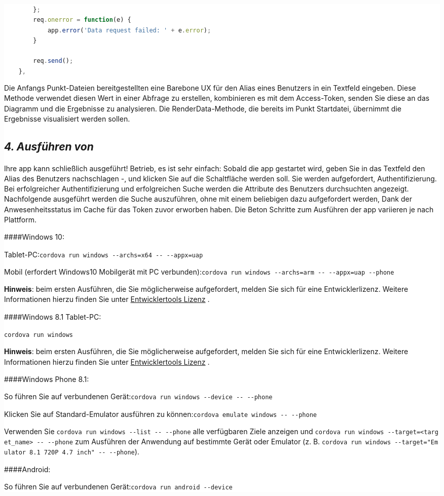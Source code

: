 ```javascript
        };
        req.onerror = function(e) {
            app.error('Data request failed: ' + e.error);
        }

        req.send();
    },

```
Die Anfangs Punkt-Dateien bereitgestellten eine Barebone UX für den Alias eines Benutzers in ein Textfeld eingeben. Diese Methode verwendet diesen Wert in einer Abfrage zu erstellen, kombinieren es mit dem Access-Token, senden Sie diese an das Diagramm und die Ergebnisse zu analysieren. Die RenderData-Methode, die bereits im Punkt Startdatei, übernimmt die Ergebnisse visualisiert werden sollen.

## <a name="4-run"></a>*4. Ausführen von*
Ihre app kann schließlich ausgeführt! Betrieb, es ist sehr einfach: Sobald die app gestartet wird, geben Sie in das Textfeld den Alias des Benutzers nachschlagen -, und klicken Sie auf die Schaltfläche werden soll. Sie werden aufgefordert, Authentifizierung. Bei erfolgreicher Authentifizierung und erfolgreichen Suche werden die Attribute des Benutzers durchsuchten angezeigt. Nachfolgende ausgeführt werden die Suche auszuführen, ohne mit einem beliebigen dazu aufgefordert werden, Dank der Anwesenheitsstatus im Cache für das Token zuvor erworben haben.
Die Beton Schritte zum Ausführen der app variieren je nach Plattform.

####<a name="windows-10"></a>Windows 10:

   Tablet-PC:`cordova run windows --archs=x64 -- --appx=uap`

   Mobil (erfordert Windows10 Mobilgerät mit PC verbunden):`cordova run windows --archs=arm -- --appx=uap --phone`

   __Hinweis__: beim ersten Ausführen, die Sie möglicherweise aufgefordert, melden Sie sich für eine Entwicklerlizenz. Weitere Informationen hierzu finden Sie unter [Entwicklertools Lizenz](https://msdn.microsoft.com/library/windows/apps/hh974578.aspx) .

####<a name="windows-81-tabletpc"></a>Windows 8.1 Tablet-PC:

   `cordova run windows`

   __Hinweis__: beim ersten Ausführen, die Sie möglicherweise aufgefordert, melden Sie sich für eine Entwicklerlizenz. Weitere Informationen hierzu finden Sie unter [Entwicklertools Lizenz](https://msdn.microsoft.com/library/windows/apps/hh974578.aspx) .

####<a name="windows-phone-81"></a>Windows Phone 8.1:

   So führen Sie auf verbundenen Gerät:`cordova run windows --device -- --phone`

   Klicken Sie auf Standard-Emulator ausführen zu können:`cordova emulate windows -- --phone`

   Verwenden Sie `cordova run windows --list -- --phone` alle verfügbaren Ziele anzeigen und `cordova run windows --target=<target_name> -- --phone` zum Ausführen der Anwendung auf bestimmte Gerät oder Emulator (z. B. `cordova run windows --target="Emulator 8.1 720P 4.7 inch" -- --phone`).

####<a name="android"></a>Android:

   So führen Sie auf verbundenen Gerät:`cordova run android --device`
